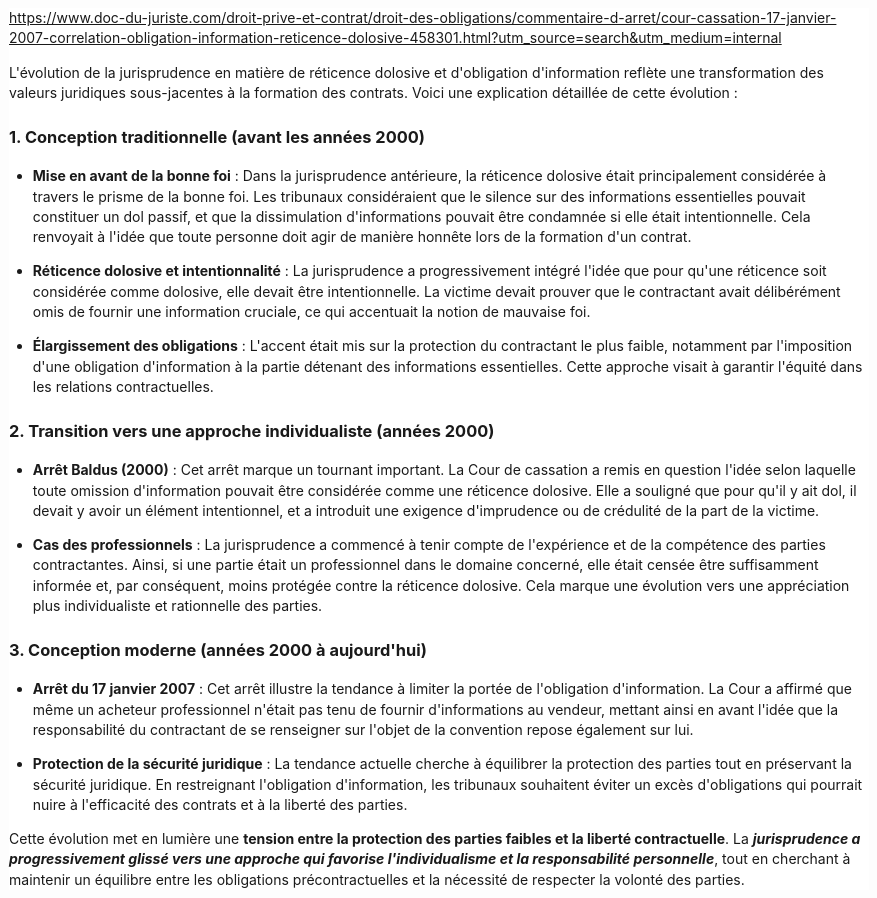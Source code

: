https://www.doc-du-juriste.com/droit-prive-et-contrat/droit-des-obligations/commentaire-d-arret/cour-cassation-17-janvier-2007-correlation-obligation-information-reticence-dolosive-458301.html?utm_source=search&utm_medium=internal

L'évolution de la jurisprudence en matière de réticence dolosive et d'obligation d'information reflète une transformation des valeurs juridiques sous-jacentes à la formation des contrats. Voici une explication détaillée de cette évolution :

### 1. **Conception traditionnelle (avant les années 2000)**

- **Mise en avant de la bonne foi** : Dans la jurisprudence antérieure, la réticence dolosive était principalement considérée à travers le prisme de la bonne foi. Les tribunaux considéraient que le silence sur des informations essentielles pouvait constituer un dol passif, et que la dissimulation d'informations pouvait être condamnée si elle était intentionnelle. Cela renvoyait à l'idée que toute personne doit agir de manière honnête lors de la formation d'un contrat.

- **Réticence dolosive et intentionnalité** : La jurisprudence a progressivement intégré l'idée que pour qu'une réticence soit considérée comme dolosive, elle devait être intentionnelle. La victime devait prouver que le contractant avait délibérément omis de fournir une information cruciale, ce qui accentuait la notion de mauvaise foi.

- **Élargissement des obligations** : L'accent était mis sur la protection du contractant le plus faible, notamment par l'imposition d'une obligation d'information à la partie détenant des informations essentielles. Cette approche visait à garantir l'équité dans les relations contractuelles.

### 2. **Transition vers une approche individualiste (années 2000)**

- **Arrêt Baldus (2000)** : Cet arrêt marque un tournant important. La Cour de cassation a remis en question l'idée selon laquelle toute omission d'information pouvait être considérée comme une réticence dolosive. Elle a souligné que pour qu'il y ait dol, il devait y avoir un élément intentionnel, et a introduit une exigence d'imprudence ou de crédulité de la part de la victime.

- **Cas des professionnels** : La jurisprudence a commencé à tenir compte de l'expérience et de la compétence des parties contractantes. Ainsi, si une partie était un professionnel dans le domaine concerné, elle était censée être suffisamment informée et, par conséquent, moins protégée contre la réticence dolosive. Cela marque une évolution vers une appréciation plus individualiste et rationnelle des parties.

### 3. **Conception moderne (années 2000 à aujourd'hui)**

- **Arrêt du 17 janvier 2007** : Cet arrêt illustre la tendance à limiter la portée de l'obligation d'information. La Cour a affirmé que même un acheteur professionnel n'était pas tenu de fournir d'informations au vendeur, mettant ainsi en avant l'idée que la responsabilité du contractant de se renseigner sur l'objet de la convention repose également sur lui.

- **Protection de la sécurité juridique** : La tendance actuelle cherche à équilibrer la protection des parties tout en préservant la sécurité juridique. En restreignant l'obligation d'information, les tribunaux souhaitent éviter un excès d'obligations qui pourrait nuire à l'efficacité des contrats et à la liberté des parties.

Cette évolution met en lumière une **tension entre la protection des parties faibles et la liberté contractuelle**. La ***jurisprudence a progressivement glissé vers une approche qui favorise l'individualisme et la responsabilité personnelle***, tout en cherchant à maintenir un équilibre entre les obligations précontractuelles et la nécessité de respecter la volonté des parties. 
